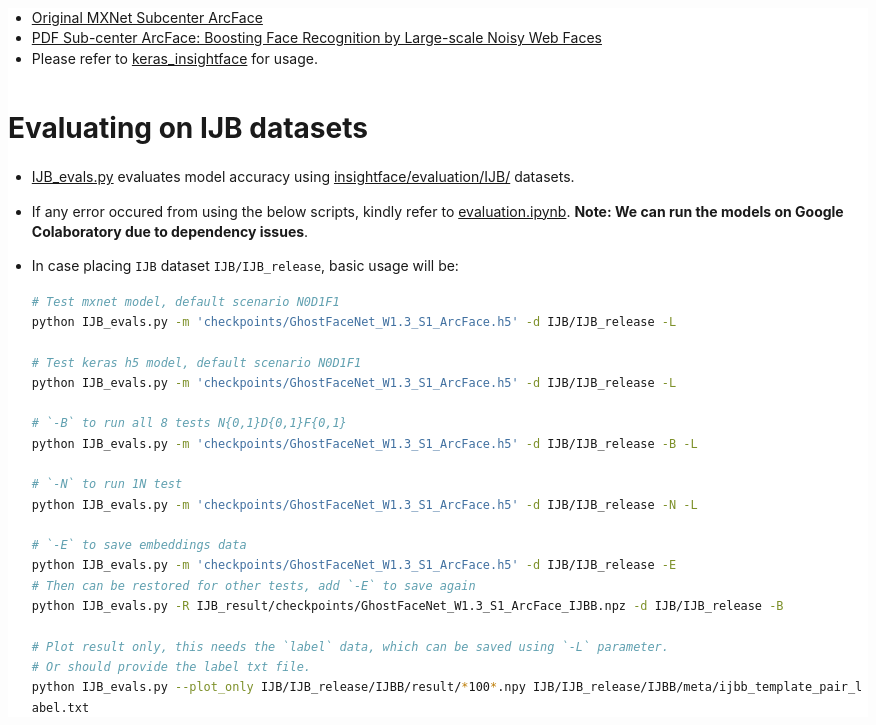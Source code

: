 - [Original MXNet Subcenter ArcFace](https://github.com/deepinsight/insightface/tree/master/recognition/subcenter_arcface)
- [PDF Sub-center ArcFace: Boosting Face Recognition by Large-scale Noisy Web Faces](https://ibug.doc.ic.ac.uk/media/uploads/documents/eccv_1445.pdf)
- Please refer to [keras_insightface](https://github.com/leondgarse/Keras_insightface) for usage.

# Evaluating on IJB datasets

- [IJB_evals.py](IJB_evals.py) evaluates model accuracy using [insightface/evaluation/IJB/](https://github.com/deepinsight/insightface/tree/master/recognition/_evaluation_/ijb) datasets.
- If any error occured from using the below scripts, kindly refer to [evaluation.ipynb](evaluation.ipynb). **Note: We can run the models on Google Colaboratory due to dependency issues**.
- In case placing `IJB` dataset `IJB/IJB_release`, basic usage will be:

    ```sh
    # Test mxnet model, default scenario N0D1F1
    python IJB_evals.py -m 'checkpoints/GhostFaceNet_W1.3_S1_ArcFace.h5' -d IJB/IJB_release -L

    # Test keras h5 model, default scenario N0D1F1
    python IJB_evals.py -m 'checkpoints/GhostFaceNet_W1.3_S1_ArcFace.h5' -d IJB/IJB_release -L

    # `-B` to run all 8 tests N{0,1}D{0,1}F{0,1}
    python IJB_evals.py -m 'checkpoints/GhostFaceNet_W1.3_S1_ArcFace.h5' -d IJB/IJB_release -B -L

    # `-N` to run 1N test
    python IJB_evals.py -m 'checkpoints/GhostFaceNet_W1.3_S1_ArcFace.h5' -d IJB/IJB_release -N -L

    # `-E` to save embeddings data
    python IJB_evals.py -m 'checkpoints/GhostFaceNet_W1.3_S1_ArcFace.h5' -d IJB/IJB_release -E
    # Then can be restored for other tests, add `-E` to save again
    python IJB_evals.py -R IJB_result/checkpoints/GhostFaceNet_W1.3_S1_ArcFace_IJBB.npz -d IJB/IJB_release -B

    # Plot result only, this needs the `label` data, which can be saved using `-L` parameter.
    # Or should provide the label txt file.
    python IJB_evals.py --plot_only IJB/IJB_release/IJBB/result/*100*.npy IJB/IJB_release/IJBB/meta/ijbb_template_pair_label.txt
    ```
